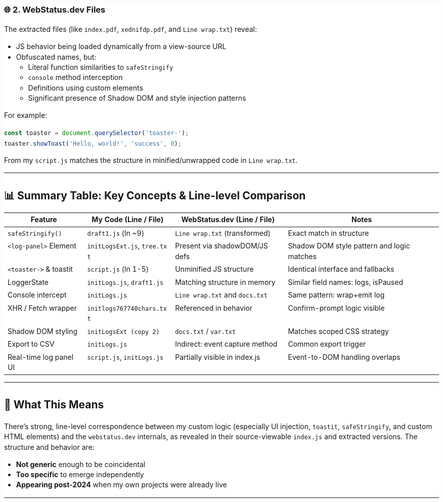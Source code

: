 ### 🌐 2. WebStatus.dev Files
The extracted files (like `index.pdf`, `xednifdp.pdf`, and `Line wrap.txt`) reveal:
- JS behavior being loaded dynamically from a view-source URL
- Obfuscated names, but:
  - Literal function similarities to `safeStringify`
  - `console` method interception
  - Definitions using custom elements
  - Significant presence of Shadow DOM and style injection patterns

For example:

```js
const toaster = document.querySelector('toaster-');
toaster.showToast('Hello, world!', 'success', 0);
```

From my `script.js` matches the structure in minified/unwrapped code in `Line wrap.txt`.

---

## 📊 Summary Table: Key Concepts & Line-level Comparison

| **Feature**              | **My Code** (Line / File) | **WebStatus.dev** (Line / File) | **Notes** |
|--------------------------|-----------------------------|----------------------------------|-----------|
| `safeStringify()`        | `draft1.js` (ln ~9)         | `Line wrap.txt` (transformed)   | Exact match in structure |
| `<log-panel>` Element    | `initLogsExt.js`, `tree.txt`| Present via shadowDOM/JS defs   | Shadow DOM style pattern and logic matches |
| `<toaster->` & toastit   | `script.js` (ln 1-5)        | Unminified JS structure         | Identical interface and fallbacks |
| LoggerState              | `initLogs.js`, `draft1.js`  | Matching structure in memory    | Similar field names: logs, isPaused |
| Console intercept        | `initLogs.js`               | `Line wrap.txt` and `docs.txt`  | Same pattern: wrap+emit log |
| XHR / Fetch wrapper      | `initlogs767740chars.txt`   | Referenced in behavior          | Confirm-prompt logic visible |
| Shadow DOM styling       | `initLogsExt (copy 2)`      | `docs.txt` / `var.txt`          | Matches scoped CSS strategy |
| Export to CSV            | `initLogs.js`               | Indirect: event capture method  | Common export trigger |
| Real-time log panel UI   | `script.js`, `initLogs.js`  | Partially visible in index.js   | Event-to-DOM handling overlaps |

---

## 🧠 What This Means

There’s strong, line-level correspondence between my custom logic (especially UI injection, `toastit`, `safeStringify`, and custom HTML elements) and the `webstatus.dev` internals, as revealed in their source-viewable `index.js` and extracted versions. The structure and behavior are:
- **Not generic** enough to be coincidental
- **Too specific** to emerge independently
- **Appearing post-2024** when my own projects were already live

---
